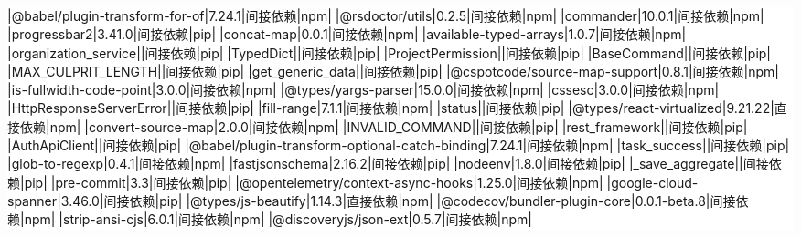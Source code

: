 |@babel/plugin-transform-for-of|7.24.1|间接依赖|npm|
|@rsdoctor/utils|0.2.5|间接依赖|npm|
|commander|10.0.1|间接依赖|npm|
|progressbar2|3.41.0|间接依赖|pip|
|concat-map|0.0.1|间接依赖|npm|
|available-typed-arrays|1.0.7|间接依赖|npm|
|organization_service||间接依赖|pip|
|TypedDict||间接依赖|pip|
|ProjectPermission||间接依赖|pip|
|BaseCommand||间接依赖|pip|
|MAX_CULPRIT_LENGTH||间接依赖|pip|
|get_generic_data||间接依赖|pip|
|@cspotcode/source-map-support|0.8.1|间接依赖|npm|
|is-fullwidth-code-point|3.0.0|间接依赖|npm|
|@types/yargs-parser|15.0.0|间接依赖|npm|
|cssesc|3.0.0|间接依赖|npm|
|HttpResponseServerError||间接依赖|pip|
|fill-range|7.1.1|间接依赖|npm|
|status||间接依赖|pip|
|@types/react-virtualized|9.21.22|直接依赖|npm|
|convert-source-map|2.0.0|间接依赖|npm|
|INVALID_COMMAND||间接依赖|pip|
|rest_framework||间接依赖|pip|
|AuthApiClient||间接依赖|pip|
|@babel/plugin-transform-optional-catch-binding|7.24.1|间接依赖|npm|
|task_success||间接依赖|pip|
|glob-to-regexp|0.4.1|间接依赖|npm|
|fastjsonschema|2.16.2|间接依赖|pip|
|nodeenv|1.8.0|间接依赖|pip|
|_save_aggregate||间接依赖|pip|
|pre-commit|3.3|间接依赖|pip|
|@opentelemetry/context-async-hooks|1.25.0|间接依赖|npm|
|google-cloud-spanner|3.46.0|间接依赖|pip|
|@types/js-beautify|1.14.3|直接依赖|npm|
|@codecov/bundler-plugin-core|0.0.1-beta.8|间接依赖|npm|
|strip-ansi-cjs|6.0.1|间接依赖|npm|
|@discoveryjs/json-ext|0.5.7|间接依赖|npm|